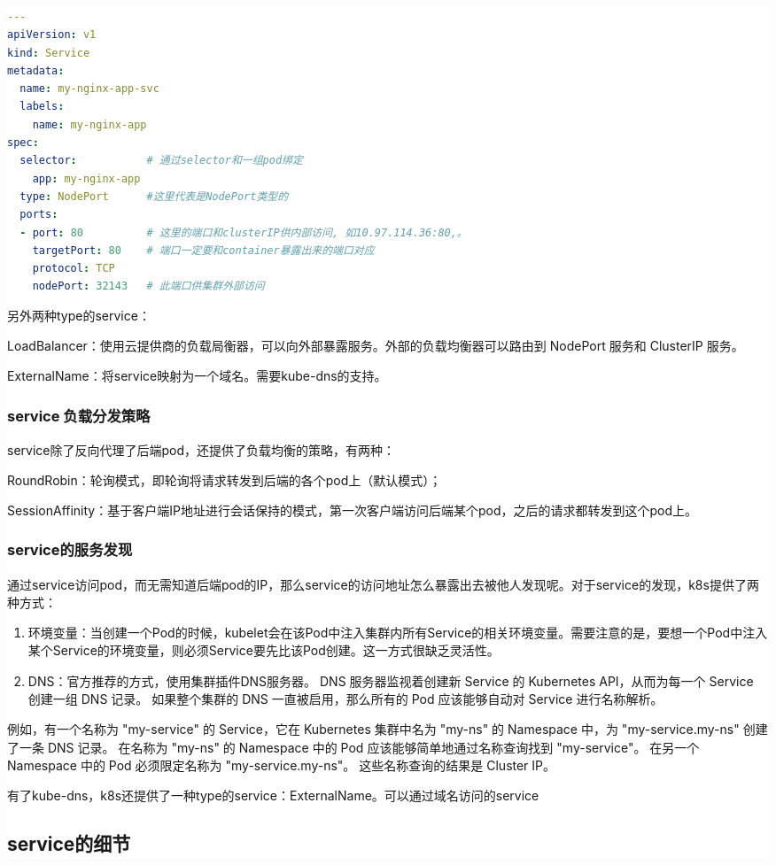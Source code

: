 ```yaml
---
apiVersion: v1
kind: Service
metadata:
  name: my-nginx-app-svc
  labels:
    name: my-nginx-app
spec:
  selector:			  #	通过selector和一组pod绑定				
    app: my-nginx-app
  type: NodePort      #这里代表是NodePort类型的
  ports:
  - port: 80          # 这里的端口和clusterIP供内部访问, 如10.97.114.36:80,。
    targetPort: 80    # 端口一定要和container暴露出来的端口对应
    protocol: TCP
    nodePort: 32143   # 此端口供集群外部访问
```



另外两种type的service：

LoadBalancer：使用云提供商的负载局衡器，可以向外部暴露服务。外部的负载均衡器可以路由到 NodePort 服务和 ClusterIP 服务。

ExternalName：将service映射为一个域名。需要kube-dns的支持。



### service 负载分发策略

service除了反向代理了后端pod，还提供了负载均衡的策略，有两种：

RoundRobin：轮询模式，即轮询将请求转发到后端的各个pod上（默认模式）；

SessionAffinity：基于客户端IP地址进行会话保持的模式，第一次客户端访问后端某个pod，之后的请求都转发到这个pod上。



### service的服务发现

通过service访问pod，而无需知道后端pod的IP，那么service的访问地址怎么暴露出去被他人发现呢。对于service的发现，k8s提供了两种方式：

1. 环境变量：当创建一个Pod的时候，kubelet会在该Pod中注入集群内所有Service的相关环境变量。需要注意的是，要想一个Pod中注入某个Service的环境变量，则必须Service要先比该Pod创建。这一方式很缺乏灵活性。

2. DNS：官方推荐的方式，使用集群插件DNS服务器。 DNS 服务器监视着创建新 Service 的 Kubernetes API，从而为每一个 Service 创建一组 DNS 记录。 如果整个集群的 DNS 一直被启用，那么所有的 Pod 应该能够自动对 Service 进行名称解析。

例如，有一个名称为 "my-service" 的 Service，它在 Kubernetes 集群中名为 "my-ns" 的 Namespace 中，为 "my-service.my-ns" 创建了一条 DNS 记录。 在名称为 "my-ns" 的 Namespace 中的 Pod 应该能够简单地通过名称查询找到 "my-service"。 在另一个 Namespace 中的 Pod 必须限定名称为 "my-service.my-ns"。 这些名称查询的结果是 Cluster IP。

有了kube-dns，k8s还提供了一种type的service：ExternalName。可以通过域名访问的service



## service的细节
